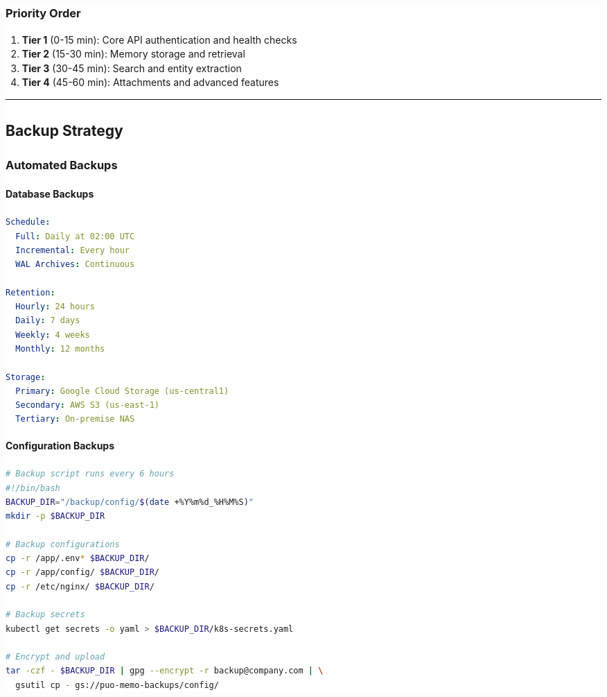 ### Priority Order
1. **Tier 1** (0-15 min): Core API authentication and health checks
2. **Tier 2** (15-30 min): Memory storage and retrieval
3. **Tier 3** (30-45 min): Search and entity extraction
4. **Tier 4** (45-60 min): Attachments and advanced features

---

## Backup Strategy

### Automated Backups

#### Database Backups
```yaml
Schedule:
  Full: Daily at 02:00 UTC
  Incremental: Every hour
  WAL Archives: Continuous

Retention:
  Hourly: 24 hours
  Daily: 7 days
  Weekly: 4 weeks
  Monthly: 12 months

Storage:
  Primary: Google Cloud Storage (us-central1)
  Secondary: AWS S3 (us-east-1)
  Tertiary: On-premise NAS
```

#### Configuration Backups
```bash
# Backup script runs every 6 hours
#!/bin/bash
BACKUP_DIR="/backup/config/$(date +%Y%m%d_%H%M%S)"
mkdir -p $BACKUP_DIR

# Backup configurations
cp -r /app/.env* $BACKUP_DIR/
cp -r /app/config/ $BACKUP_DIR/
cp -r /etc/nginx/ $BACKUP_DIR/

# Backup secrets
kubectl get secrets -o yaml > $BACKUP_DIR/k8s-secrets.yaml

# Encrypt and upload
tar -czf - $BACKUP_DIR | gpg --encrypt -r backup@company.com | \
  gsutil cp - gs://puo-memo-backups/config/
```
